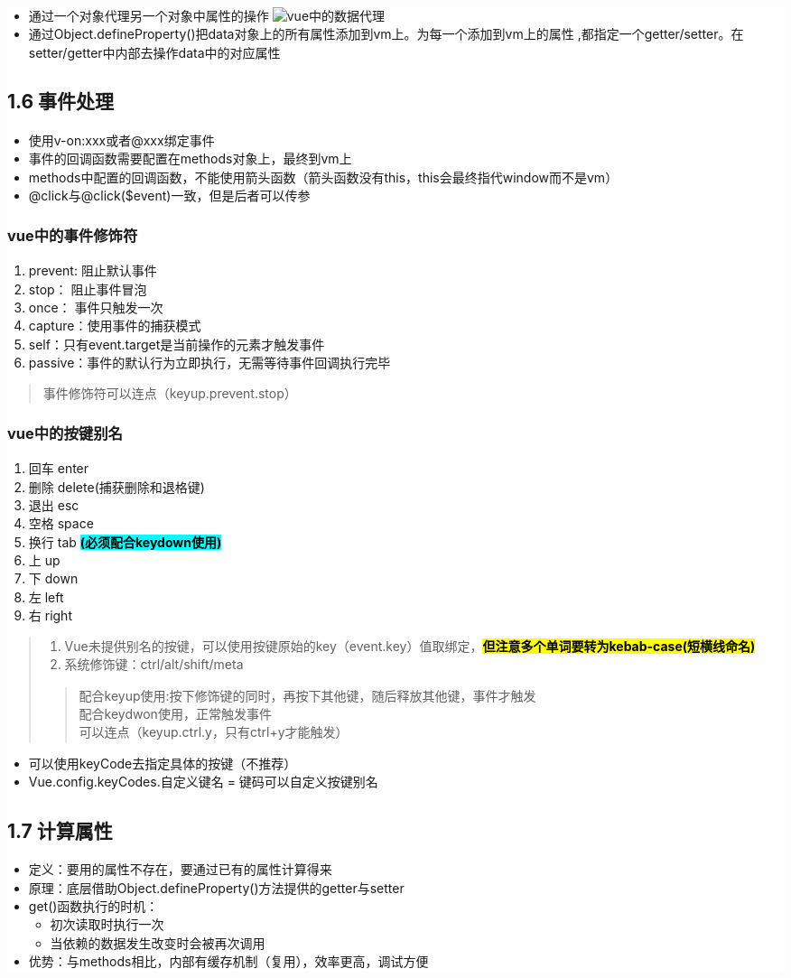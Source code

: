 + 通过一个对象代理另一个对象中属性的操作
  ![vue中的数据代理](https://gitee.com/mofeibai/md-pics/raw/master/vueCode/vue%E6%95%B0%E6%8D%AE%E4%BB%A3%E7%90%86.png)
+ 通过Object.defineProperty()把data对象上的所有属性添加到vm上。为每一个添加到vm上的属性
    ,都指定一个getter/setter。在setter/getter中内部去操作data中的对应属性

## 1.6 事件处理

+ 使用v-on:xxx或者@xxx绑定事件
+ 事件的回调函数需要配置在methods对象上，最终到vm上
+ methods中配置的回调函数，不能使用箭头函数（箭头函数没有this，this会最终指代window而不是vm）
+ @click与@click($event)一致，但是后者可以传参

### vue中的事件修饰符

1. prevent: 阻止默认事件
2. stop： 阻止事件冒泡
3. once： 事件只触发一次
4. capture：使用事件的捕获模式
5. self：只有event.target是当前操作的元素才触发事件
6. passive：事件的默认行为立即执行，无需等待事件回调执行完毕

> 事件修饰符可以连点（keyup.prevent.stop）

### vue中的按键别名

1. 回车  enter
2. 删除  delete(捕获删除和退格键)
3. 退出  esc
4. 空格  space
5. 换行  tab <b><font style="background-color:cyan" color="black">(必须配合keydown使用)</font></b>
6. 上  up
7. 下 down
8. 左  left
9. 右  right

> 1. Vue未提供别名的按键，可以使用按键原始的key（event.key）值取绑定，<b><font style="background-color:yellow" color="black">但注意多个单词要转为kebab-case(短横线命名)</font></b> <br/>
> 2. 系统修饰键：ctrl/alt/shift/meta
>
>>配合keyup使用:按下修饰键的同时，再按下其他键，随后释放其他键，事件才触发<br/>
>>配合keydwon使用，正常触发事件 <br/>
>>可以连点（keyup.ctrl.y，只有ctrl+y才能触发）

+ 可以使用keyCode去指定具体的按键（不推荐）
+ Vue.config.keyCodes.自定义键名 = 键码可以自定义按键别名

## 1.7 计算属性

+ 定义：要用的属性不存在，要通过已有的属性计算得来
+ 原理：底层借助Object.defineProperty()方法提供的getter与setter
+ get()函数执行的时机：
  + 初次读取时执行一次
  + 当依赖的数据发生改变时会被再次调用
+ 优势：与methods相比，内部有缓存机制（复用），效率更高，调试方便
